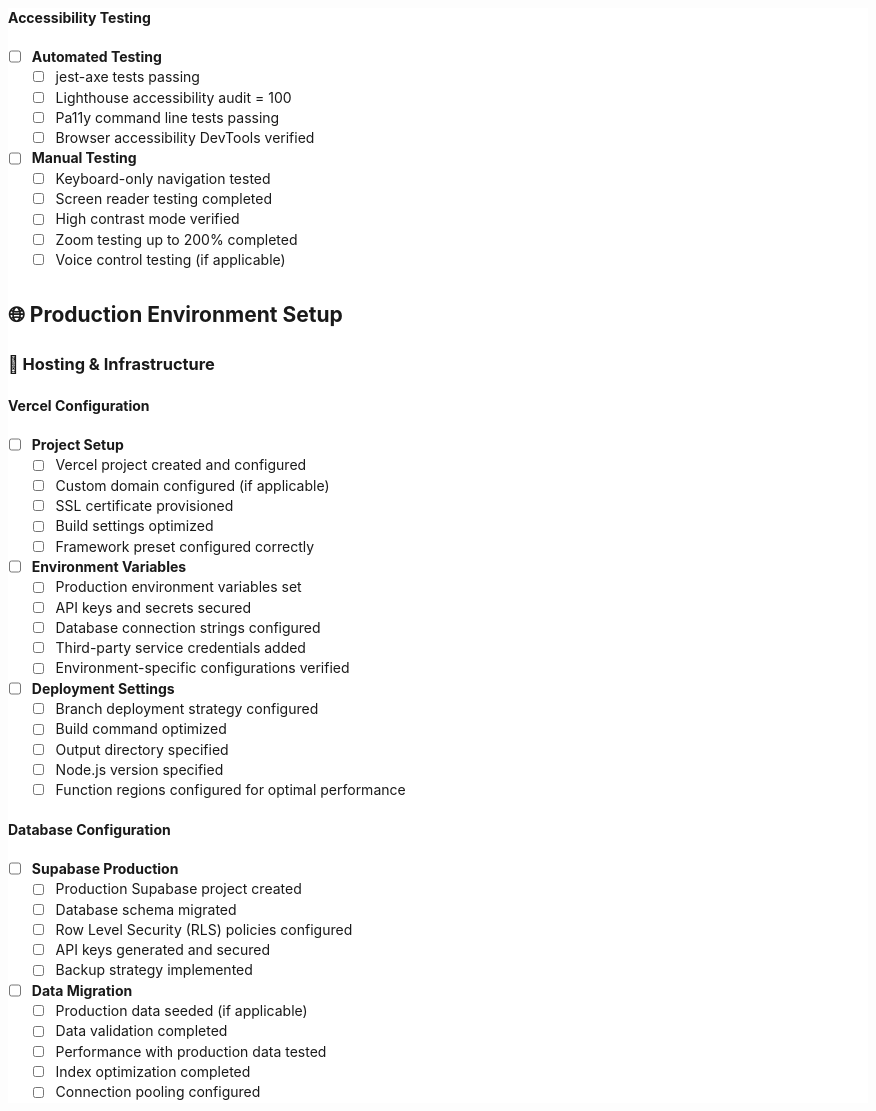 #### **Accessibility Testing**
- [ ] **Automated Testing**
  - [ ] jest-axe tests passing
  - [ ] Lighthouse accessibility audit = 100
  - [ ] Pa11y command line tests passing
  - [ ] Browser accessibility DevTools verified

- [ ] **Manual Testing**
  - [ ] Keyboard-only navigation tested
  - [ ] Screen reader testing completed
  - [ ] High contrast mode verified
  - [ ] Zoom testing up to 200% completed
  - [ ] Voice control testing (if applicable)

## 🌐 Production Environment Setup

### 🚀 Hosting & Infrastructure

#### **Vercel Configuration**
- [ ] **Project Setup**
  - [ ] Vercel project created and configured
  - [ ] Custom domain configured (if applicable)
  - [ ] SSL certificate provisioned
  - [ ] Build settings optimized
  - [ ] Framework preset configured correctly

- [ ] **Environment Variables**
  - [ ] Production environment variables set
  - [ ] API keys and secrets secured
  - [ ] Database connection strings configured
  - [ ] Third-party service credentials added
  - [ ] Environment-specific configurations verified

- [ ] **Deployment Settings**
  - [ ] Branch deployment strategy configured
  - [ ] Build command optimized
  - [ ] Output directory specified
  - [ ] Node.js version specified
  - [ ] Function regions configured for optimal performance

#### **Database Configuration**
- [ ] **Supabase Production**
  - [ ] Production Supabase project created
  - [ ] Database schema migrated
  - [ ] Row Level Security (RLS) policies configured
  - [ ] API keys generated and secured
  - [ ] Backup strategy implemented

- [ ] **Data Migration**
  - [ ] Production data seeded (if applicable)
  - [ ] Data validation completed
  - [ ] Performance with production data tested
  - [ ] Index optimization completed
  - [ ] Connection pooling configured
